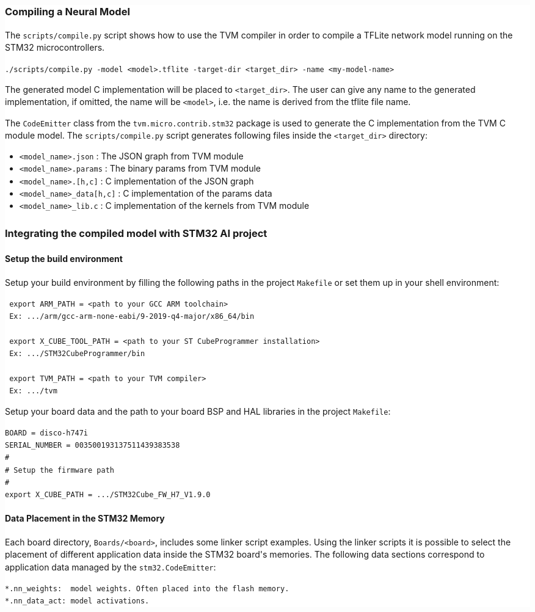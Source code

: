 ### Compiling a Neural Model

The `scripts/compile.py` script shows how to use the TVM compiler in order to 
compile a TFLite network model running on the STM32 microcontrollers.
```
./scripts/compile.py -model <model>.tflite -target-dir <target_dir> -name <my-model-name>
```
The generated model C implementation will be placed to `<target_dir>`.
The user can give any name to the generated implementation, if omitted, the
name will be `<model>`, i.e. the name is derived from the tflite file name.

The `CodeEmitter` class from the `tvm.micro.contrib.stm32` package is used to
generate the C implementation from the TVM C module model.
The `scripts/compile.py` script generates following files inside the `<target_dir>` directory:

 - `<model_name>.json` : The JSON graph from TVM module
 - `<model_name>.params` : The binary params from TVM module
 - `<model_name>.[h,c]` : C implementation of the JSON graph
 - `<model_name>_data[h,c]` : C implementation of the params data
 - `<model_name>_lib.c` : C implementation of the kernels from TVM module


### Integrating the compiled model with STM32 AI project

#### Setup the build environment

Setup your build environment by filling the following paths in the project 
`Makefile` or set them up in your shell environment:
```
 export ARM_PATH = <path to your GCC ARM toolchain>
 Ex: .../arm/gcc-arm-none-eabi/9-2019-q4-major/x86_64/bin

 export X_CUBE_TOOL_PATH = <path to your ST CubeProgrammer installation>
 Ex: .../STM32CubeProgrammer/bin

 export TVM_PATH = <path to your TVM compiler>
 Ex: .../tvm
```

Setup your board data and the path to your board BSP and HAL libraries in the
project `Makefile`:
```
BOARD = disco-h747i
SERIAL_NUMBER = 003500193137511439383538
#
# Setup the firmware path
#
export X_CUBE_PATH = .../STM32Cube_FW_H7_V1.9.0
```

#### Data Placement in the STM32 Memory

Each board directory, `Boards/<board>`, includes some linker script examples.
Using the linker
scripts it is possible to select the placement of different application data
inside the STM32 board's memories. The following data sections 
correspond to application data managed by the `stm32.CodeEmitter`:
```
*.nn_weights:  model weights. Often placed into the flash memory.
*.nn_data_act: model activations.
```
